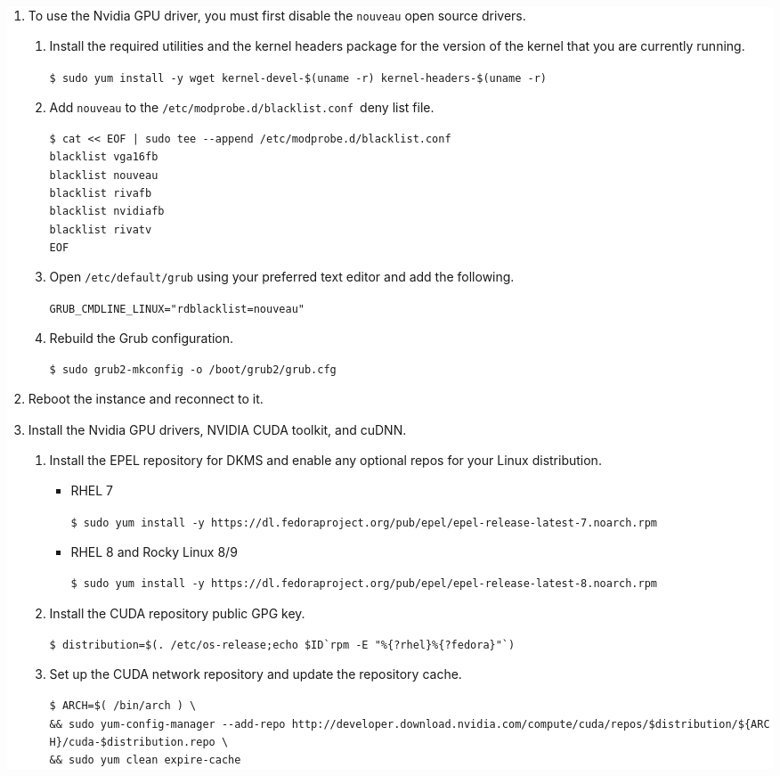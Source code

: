 1. To use the Nvidia GPU driver, you must first disable the `nouveau` open source drivers\.

   1. Install the required utilities and the kernel headers package for the version of the kernel that you are currently running\.

      ```
      $ sudo yum install -y wget kernel-devel-$(uname -r) kernel-headers-$(uname -r)
      ```

   1. Add `nouveau` to the `/etc/modprobe.d/blacklist.conf `deny list file\.

      ```
      $ cat << EOF | sudo tee --append /etc/modprobe.d/blacklist.conf
      blacklist vga16fb
      blacklist nouveau
      blacklist rivafb
      blacklist nvidiafb
      blacklist rivatv
      EOF
      ```

   1. Open `/etc/default/grub` using your preferred text editor and add the following\. 

      ```
      GRUB_CMDLINE_LINUX="rdblacklist=nouveau"
      ```

   1. Rebuild the Grub configuration\.

      ```
      $ sudo grub2-mkconfig -o /boot/grub2/grub.cfg
      ```

1. Reboot the instance and reconnect to it\.

1. Install the Nvidia GPU drivers, NVIDIA CUDA toolkit, and cuDNN\.

   1. Install the EPEL repository for DKMS and enable any optional repos for your Linux distribution\.
      + RHEL 7

        ```
        $ sudo yum install -y https://dl.fedoraproject.org/pub/epel/epel-release-latest-7.noarch.rpm
        ```
      + RHEL 8 and Rocky Linux 8/9

        ```
        $ sudo yum install -y https://dl.fedoraproject.org/pub/epel/epel-release-latest-8.noarch.rpm
        ```

   1. Install the CUDA repository public GPG key\.

      ```
      $ distribution=$(. /etc/os-release;echo $ID`rpm -E "%{?rhel}%{?fedora}"`)
      ```

   1. Set up the CUDA network repository and update the repository cache\.

      ```
      $ ARCH=$( /bin/arch ) \
      && sudo yum-config-manager --add-repo http://developer.download.nvidia.com/compute/cuda/repos/$distribution/${ARCH}/cuda-$distribution.repo \
      && sudo yum clean expire-cache
      ```
